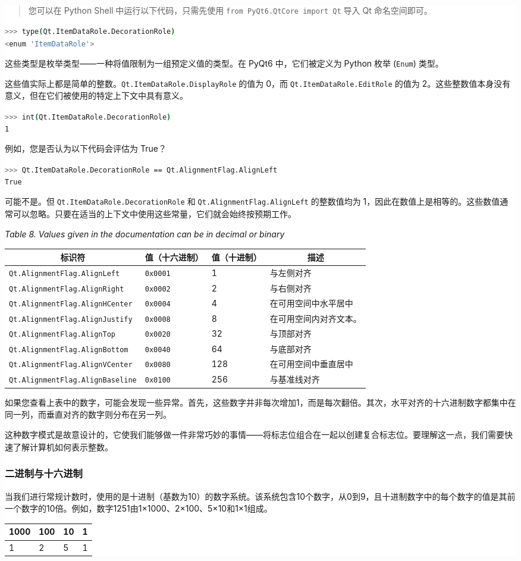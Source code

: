 > 您可以在 Python  Shell 中运行以下代码，只需先使用 `from PyQt6.QtCore import Qt` 导入 Qt 命名空间即可。

```bash
>>> type(Qt.ItemDataRole.DecorationRole)
<enum 'ItemDataRole'>
```

这些类型是枚举类型——一种将值限制为一组预定义值的类型。在 PyQt6 中，它们被定义为 Python 枚举 (`Enum`) 类型。

这些值实际上都是简单的整数。`Qt.ItemDataRole.DisplayRole` 的值为 0，而 `Qt.ItemDataRole.EditRole` 的值为 2。这些整数值本身没有意义，但在它们被使用的特定上下文中具有意义。

```bash
>>> int(Qt.ItemDataRole.DecorationRole)
1
```

例如，您是否认为以下代码会评估为 True？

```bash
>>> Qt.ItemDataRole.DecorationRole == Qt.AlignmentFlag.AlignLeft
True
```

可能不是。但 `Qt.ItemDataRole.DecorationRole` 和 `Qt.AlignmentFlag.AlignLeft` 的整数值均为 1，因此在数值上是相等的。这些数值通常可以忽略。只要在适当的上下文中使用这些常量，它们就会始终按预期工作。

*Table 8. Values given in the documentation can be in decimal or binary*

| 标识符                           | 值（十六进制） | 值（十进制） | 描述                   |
| -------------------------------- | -------------- | ------------ | ---------------------- |
| `Qt.AlignmentFlag.AlignLeft`     | `0x0001`       | 1            | 与左侧对齐             |
| `Qt.AlignmentFlag.AlignRight`    | `0x0002`       | 2            | 与右侧对齐             |
| `Qt.AlignmentFlag.AlignHCenter`  | `0x0004`       | 4            | 在可用空间中水平居中   |
| `Qt.AlignmentFlag.AlignJustify`  | `0x0008`       | 8            | 在可用空间内对齐文本。 |
| `Qt.AlignmentFlag.AlignTop`      | `0x0020`       | 32           | 与顶部对齐             |
| `Qt.AlignmentFlag.AlignBottom`   | `0x0040`       | 64           | 与底部对齐             |
| `Qt.AlignmentFlag.AlignVCenter`  | `0x0080`       | 128          | 在可用空间中垂直居中   |
| `Qt.AlignmentFlag.AlignBaseline` | `0x0100`       | 256          | 与基准线对齐           |

如果您查看上表中的数字，可能会发现一些异常。首先，这些数字并非每次增加1，而是每次翻倍。其次，水平对齐的十六进制数字都集中在同一列，而垂直对齐的数字则分布在另一列。

这种数字模式是故意设计的，它使我们能够做一件非常巧妙的事情——将标志位组合在一起以创建复合标志位。要理解这一点，我们需要快速了解计算机如何表示整数。

### 二进制与十六进制

当我们进行常规计数时，使用的是十进制（基数为10）的数字系统。该系统包含10个数字，从0到9，且十进制数字中的每个数字的值是其前一个数字的10倍。例如，数字1251由1×1000、2×100、5×10和1×1组成。

| 1000 | 100  | 10   | 1    |
| ---- | ---- | ---- | ---- |
| 1    | 2    | 5    | 1    |
